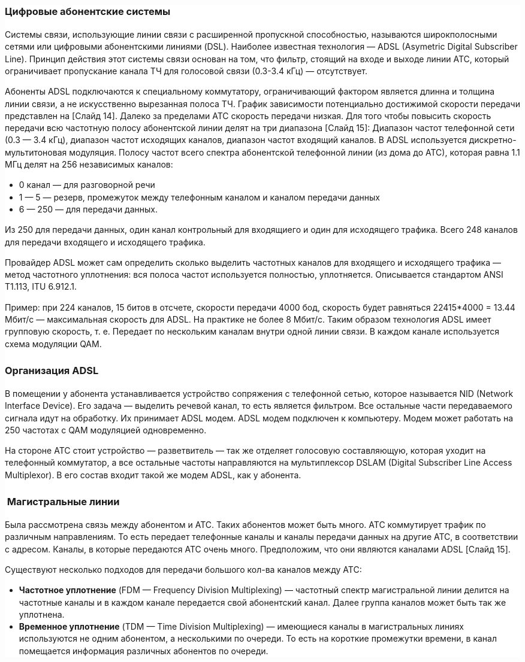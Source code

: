 ### Цифровые абонентские системы

Системы связи, использующие линии связи с расширенной пропускной способностью, называются широкполосными сетями или цифровыми абонентскими линиями (DSL). Наиболее известная технология — ADSL (Asymetric Digital Subscriber Line). Принцип действия этот системы связи основан на том, что фильтр, стоящий на входе и выходе линии АТС, который ограничивает пропускание канала ТЧ для голосовой связи (0.3-3.4 кГц) — отсутствует.

Абоненты ADSL подключаются к специальному коммутатору, ограничивающий фактором является длинна и толщина линии связи, а не искусственно вырезанная полоса ТЧ. График зависимости потенциально достижимой скорости передачи представлен на [Слайд 14]. Далеко за пределами АТС скорость передачи низкая. Для того чтобы повысить скорость передачи всю частотную полосу абонентской линии делят на три диапазона [Слайд 15]: Диапазон частот телефонной сети (0.3 — 3.4 кГц), диапазон частот исходящих каналов, диапазон частот входящий каналов. В ADSL используется дискретно-мультитоновая модуляция. Полосу частот всего спектра абонентской телефонной линии (из дома до АТС), которая равна 1.1 МГц делят на 256 независимых каналов:
-	0 канал — для разговорной речи
-	1 — 5 — резерв, промежуток между телефонным каналом и каналом передачи данных
-	6 — 250 — для передачи данных.

Из 250 для передачи данных, один канал контрольный для входящиего и один для исходящего трафика. Всего 248 каналов для передачи входящего и исходящего трафика.

Провайдер ADSL может сам определить сколько выделить частотных каналов для входящего и исходящего трафика — метод частотного уплотнения: вся полоса частот используется полностью, уплотняется. Описывается стандартом ANSI T1.113, ITU 6.912.1.

Пример: при 224 каналов, 15 битов в отсчете, скорости передачи 4000 бод, скорость будет равняться 22415*4000 = 13.44 Мбит/с — максимальная скорость для ADSL. На практике не более 8 Мбит/с. Таким образом технология ADSL имеет групповую скорость, т. е. Передает по нескольким каналам внутри одной линии связи. В каждом канале используется схема модуляции QAM.

### Организация ADSL

В помещении у абонента устанавливается устройство сопряжения с телефонной сетью, которое называется NID (Network Interface Device). Его задача — выделить речевой канал, то есть является фильтром. Все остальные части передаваемого сигнала идут на обработку. Их принимает ADSL модем. ADSL модем подключен к компьютеру. Модем может работать на 250 частотах с QAM модуляцией одновременно.

На стороне АТС стоит устройство — разветвитель — так же отделяет голосовую составляющую, которая уходит на телефонный коммутатор, а все остальные частоты направляются на мультиплексор DSLAM (Digital Subscriber Line Access Multiplexor). В его состав входит такой же модем ADSL, как у абонента.

###  Магистральные линии

Была рассмотрена связь между абонентом и АТС. Таких абонентов может быть много. АТС коммутирует трафик по различным направлениям. То есть передает телефонные каналы и каналы передачи данных на другие АТС, в соответствии с адресом. Каналы, в которые передаются АТС очень много. Предположим, что они являются каналами ADSL [Слайд 15].

Существуют несколько подходов для передачи большого кол-ва каналов между АТС:
-	__Частотное уплотнение__ (FDM — Frequency Division Multiplexing) — частотный спектр магистральной линии делится на частотные каналы и в каждом канале передается свой абонентский канал. Далее группа каналов может быть так же уплотнена.
-	__Временное уплотнение__ (TDM — Time Division Multiplexing) — имеющиеся каналы в магистральных линиях используются не одним абонентом, а несколькими по очереди. То есть на короткие промежутки времени, в канал помещается информация различных абонентов по очереди.
